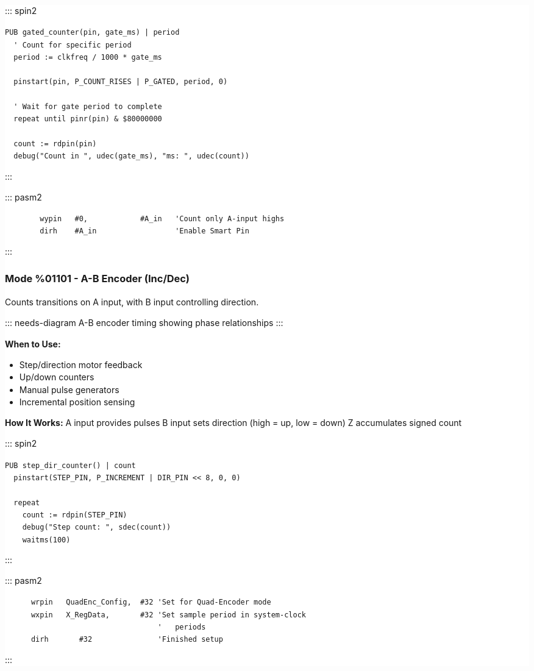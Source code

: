 ::: spin2
```
PUB gated_counter(pin, gate_ms) | period
  ' Count for specific period
  period := clkfreq / 1000 * gate_ms
  
  pinstart(pin, P_COUNT_RISES | P_GATED, period, 0)
  
  ' Wait for gate period to complete
  repeat until pinr(pin) & $80000000
  
  count := rdpin(pin)
  debug("Count in ", udec(gate_ms), "ms: ", udec(count))
```
:::

::: pasm2
```
        wypin   #0,            #A_in   'Count only A-input highs
        dirh    #A_in                  'Enable Smart Pin
```
:::

### Mode %01101 - A-B Encoder (Inc/Dec)

Counts transitions on A input, with B input controlling direction.

::: needs-diagram
A-B encoder timing showing phase relationships
:::

**When to Use:**
- Step/direction motor feedback
- Up/down counters
- Manual pulse generators
- Incremental position sensing

**How It Works:**
A input provides pulses
B input sets direction (high = up, low = down)
Z accumulates signed count

::: spin2
```
PUB step_dir_counter() | count
  pinstart(STEP_PIN, P_INCREMENT | DIR_PIN << 8, 0, 0)
  
  repeat
    count := rdpin(STEP_PIN)
    debug("Step count: ", sdec(count))
    waitms(100)
```
:::

::: pasm2
```
      wrpin   QuadEnc_Config,  #32 'Set for Quad-Encoder mode
      wxpin   X_RegData,       #32 'Set sample period in system-clock
                                   '   periods
      dirh       #32               'Finished setup
```
:::
